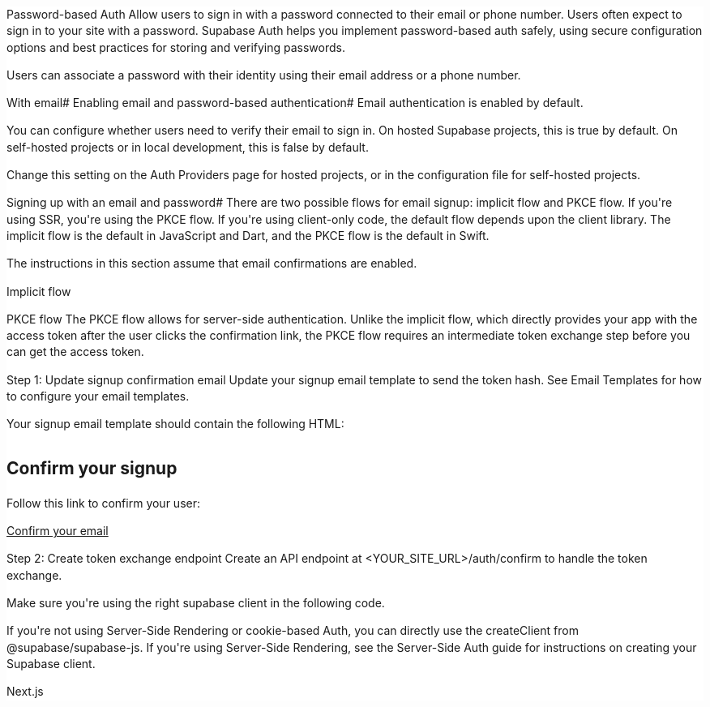 Password-based Auth
Allow users to sign in with a password connected to their email or phone number.
Users often expect to sign in to your site with a password. Supabase Auth helps you implement password-based auth safely, using secure configuration options and best practices for storing and verifying passwords.

Users can associate a password with their identity using their email address or a phone number.

With email#
Enabling email and password-based authentication#
Email authentication is enabled by default.

You can configure whether users need to verify their email to sign in. On hosted Supabase projects, this is true by default. On self-hosted projects or in local development, this is false by default.

Change this setting on the Auth Providers page for hosted projects, or in the configuration file for self-hosted projects.

Signing up with an email and password#
There are two possible flows for email signup: implicit flow and PKCE flow. If you're using SSR, you're using the PKCE flow. If you're using client-only code, the default flow depends upon the client library. The implicit flow is the default in JavaScript and Dart, and the PKCE flow is the default in Swift.

The instructions in this section assume that email confirmations are enabled.

Implicit flow

PKCE flow
The PKCE flow allows for server-side authentication. Unlike the implicit flow, which directly provides your app with the access token after the user clicks the confirmation link, the PKCE flow requires an intermediate token exchange step before you can get the access token.

Step 1: Update signup confirmation email
Update your signup email template to send the token hash. See Email Templates for how to configure your email templates.

Your signup email template should contain the following HTML:

<h2>Confirm your signup</h2>

<p>Follow this link to confirm your user:</p>
<p>
  <a href="{{ .SiteURL }}/auth/confirm?token_hash={{ .TokenHash }}&type=email"
    >Confirm your email</a
  >
</p>

Step 2: Create token exchange endpoint
Create an API endpoint at <YOUR_SITE_URL>/auth/confirm to handle the token exchange.

Make sure you're using the right supabase client in the following code.

If you're not using Server-Side Rendering or cookie-based Auth, you can directly use the createClient from @supabase/supabase-js. If you're using Server-Side Rendering, see the Server-Side Auth guide for instructions on creating your Supabase client.

Next.js
